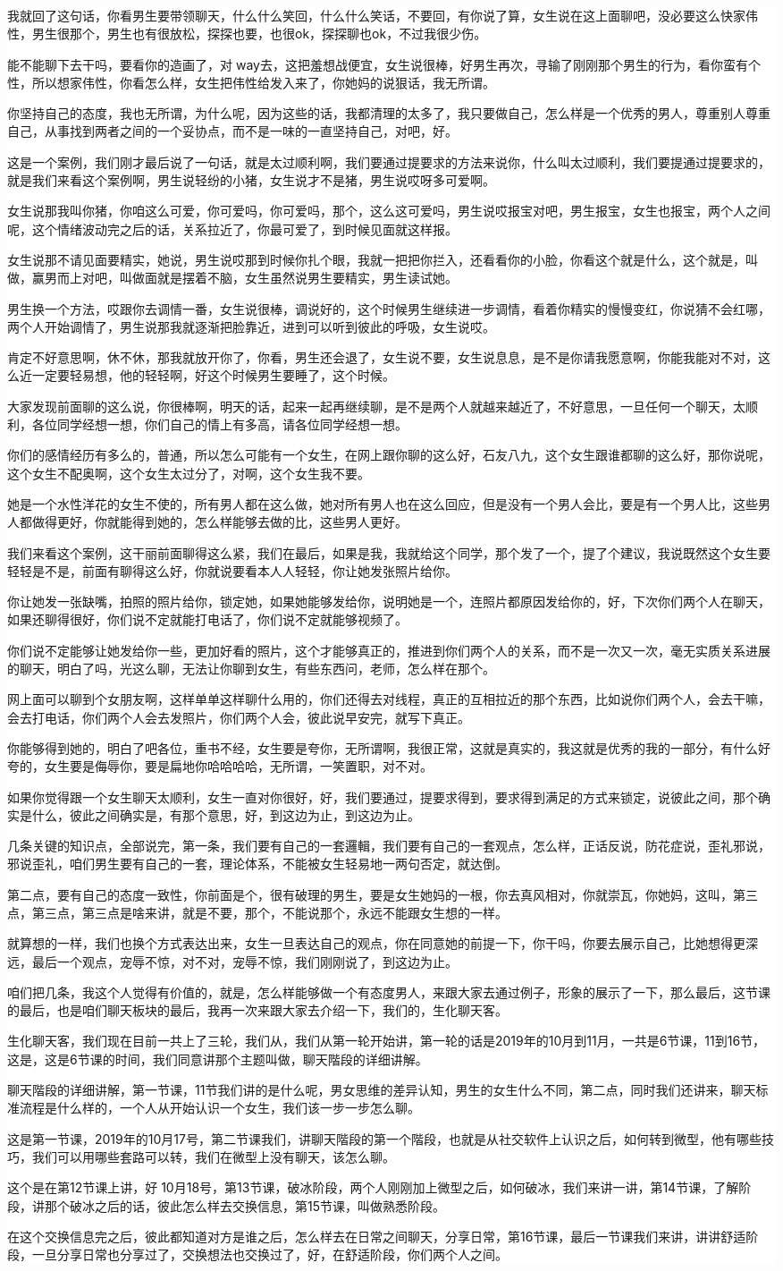 我就回了这句话，你看男生要带领聊天，什么什么笑回，什么什么笑话，不要回，有你说了算，女生说在这上面聊吧，没必要这么快家伟性，男生很那个，男生也有很放松，探探也要，也很ok，探探聊也ok，不过我很少伤。

能不能聊下去干吗，要看你的造画了，对 way去，这把羞想战便宜，女生说很棒，好男生再次，寻输了刚刚那个男生的行为，看你蛮有个性，所以想家伟性，你看怎么样，女生把伟性给发入来了，你她妈的说狠话，我无所谓。

你坚持自己的态度，我也无所谓，为什么呢，因为这些的话，我都清理的太多了，我只要做自己，怎么样是一个优秀的男人，尊重别人尊重自己，从事找到两者之间的一个妥协点，而不是一味的一直坚持自己，对吧，好。

这是一个案例，我们刚才最后说了一句话，就是太过顺利啊，我们要通过提要求的方法来说你，什么叫太过顺利，我们要提通过提要求的，就是我们来看这个案例啊，男生说轻纷的小猪，女生说才不是猪，男生说哎呀多可爱啊。

女生说那我叫你猪，你咱这么可爱，你可爱吗，你可爱吗，那个，这么这可爱吗，男生说哎报宝对吧，男生报宝，女生也报宝，两个人之间呢，这个情绪波动完之后的话，关系拉近了，你最可爱了，到时候见面就这样报。

女生说那不请见面要精实，她说，男生说哎那到时候你扎个眼，我就一把把你拦入，还看看你的小脸，你看这个就是什么，这个就是，叫做，赢男而上对吧，叫做面就是摆着不脑，女生虽然说男生要精实，男生读试她。

男生换一个方法，哎跟你去调情一番，女生说很棒，调说好的，这个时候男生继续进一步调情，看着你精实的慢慢变红，你说猜不会红哪，两个人开始调情了，男生说那我就逐渐把脸靠近，进到可以听到彼此的呼吸，女生说哎。

肯定不好意思啊，休不休，那我就放开你了，你看，男生还会退了，女生说不要，女生说息息，是不是你请我愿意啊，你能我能对不对，这么近一定要轻易想，他的轻轻啊，好这个时候男生要睡了，这个时候。

大家发现前面聊的这么说，你很棒啊，明天的话，起来一起再继续聊，是不是两个人就越来越近了，不好意思，一旦任何一个聊天，太顺利，各位同学经想一想，你们自己的情上有多高，请各位同学经想一想。

你们的感情经历有多么的，普通，所以怎么可能有一个女生，在网上跟你聊的这么好，石友八九，这个女生跟谁都聊的这么好，那你说呢，这个女生不配奥啊，这个女生太过分了，对啊，这个女生我不要。

她是一个水性洋花的女生不使的，所有男人都在这么做，她对所有男人也在这么回应，但是没有一个男人会比，要是有一个男人比，这些男人都做得更好，你就能得到她的，怎么样能够去做的比，这些男人更好。

我们来看这个案例，这干丽前面聊得这么紧，我们在最后，如果是我，我就给这个同学，那个发了一个，提了个建议，我说既然这个女生要轻轻是不是，前面有聊得这么好，你就说要看本人人轻轻，你让她发张照片给你。

你让她发一张缺嘴，拍照的照片给你，锁定她，如果她能够发给你，说明她是一个，连照片都原因发给你的，好，下次你们两个人在聊天，如果还聊得很好，你们说不定就能打电话了，你们说不定就能够视频了。

你们说不定能够让她发给你一些，更加好看的照片，这个才能够真正的，推进到你们两个人的关系，而不是一次又一次，毫无实质关系进展的聊天，明白了吗，光这么聊，无法让你聊到女生，有些东西问，老师，怎么样在那个。

网上面可以聊到个女朋友啊，这样单单这样聊什么用的，你们还得去对线程，真正的互相拉近的那个东西，比如说你们两个人，会去干嘛，会去打电话，你们两个人会去发照片，你们两个人会，彼此说早安完，就写下真正。

你能够得到她的，明白了吧各位，重书不经，女生要是夸你，无所谓啊，我很正常，这就是真实的，我这就是优秀的我的一部分，有什么好夸的，女生要是侮辱你，要是扁地你哈哈哈哈，无所谓，一笑置职，对不对。

如果你觉得跟一个女生聊天太顺利，女生一直对你很好，好，我们要通过，提要求得到，要求得到满足的方式来锁定，说彼此之间，那个确实是什么，彼此之间确实是，有那个意思，好，到这边为止，到这边为止。

几条关键的知识点，全部说完，第一条，我们要有自己的一套邏輯，我们要有自己的一套观点，怎么样，正话反说，防花症说，歪礼邪说，邪说歪礼，咱们男生要有自己的一套，理论体系，不能被女生轻易地一两句否定，就达倒。

第二点，要有自己的态度一致性，你前面是个，很有破理的男生，要是女生她妈的一根，你去真风相对，你就崇瓦，你她妈，这叫，第三点，第三点，第三点是啥来讲，就是不要，那个，不能说那个，永远不能跟女生想的一样。

就算想的一样，我们也换个方式表达出来，女生一旦表达自己的观点，你在同意她的前提一下，你干吗，你要去展示自己，比她想得更深远，最后一个观点，宠辱不惊，对不对，宠辱不惊，我们刚刚说了，到这边为止。

咱们把几条，我这个人觉得有价值的，就是，怎么样能够做一个有态度男人，来跟大家去通过例子，形象的展示了一下，那么最后，这节课的最后，也是咱们聊天板块的最后，我再一次来跟大家去介绍一下，我们的，生化聊天客。

生化聊天客，我们现在目前一共上了三轮，我们从，我们从第一轮开始讲，第一轮的话是2019年的10月到11月，一共是6节课，11到16节，这是，这是6节课的时间，我们同意讲那个主题叫做，聊天階段的详细讲解。

聊天階段的详细讲解，第一节课，11节我们讲的是什么呢，男女思维的差异认知，男生的女生什么不同，第二点，同时我们还讲来，聊天标准流程是什么样的，一个人从开始认识一个女生，我们该一步一步怎么聊。

这是第一节课，2019年的10月17号，第二节课我们，讲聊天階段的第一个階段，也就是从社交软件上认识之后，如何转到微型，他有哪些技巧，我们可以用哪些套路可以转，我们在微型上没有聊天，该怎么聊。

这个是在第12节课上讲，好 10月18号，第13节课，破冰阶段，两个人刚刚加上微型之后，如何破冰，我们来讲一讲，第14节课，了解阶段，讲那个破冰之后的话，彼此怎么样去交换信息，第15节课，叫做熟悉阶段。

在这个交换信息完之后，彼此都知道对方是谁之后，怎么样去在日常之间聊天，分享日常，第16节课，最后一节课我们来讲，讲讲舒适阶段，一旦分享日常也分享过了，交换想法也交换过了，好，在舒适阶段，你们两个人之间。
